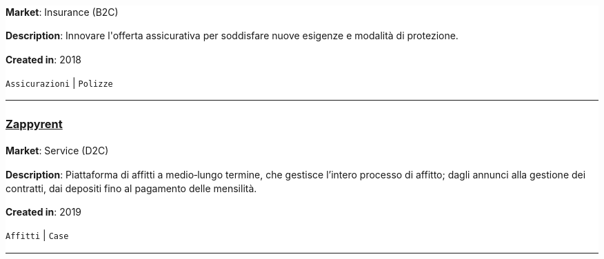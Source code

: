 **Market**: Insurance (B2C)

**Description**: Innovare l'offerta assicurativa per soddisfare nuove esigenze e modalità di protezione.

**Created in**: 2018

`Assicurazioni` | `Polizze`

***

### [Zappyrent](/companies/zappyrent)

**Market**: Service (D2C)

**Description**: Piattaforma di affitti a medio‑lungo termine, che gestisce l’intero processo di affitto; dagli annunci alla gestione dei contratti, dai depositi fino al pagamento delle mensilità.

**Created in**: 2019

`Affitti` | `Case`

***